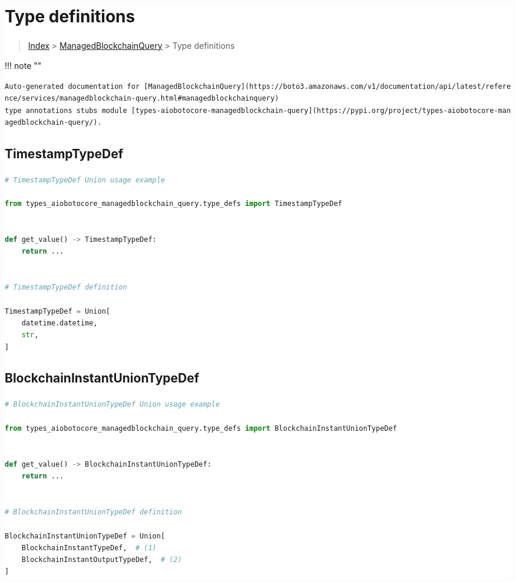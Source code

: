# Type definitions

> [Index](../README.md) > [ManagedBlockchainQuery](./README.md) > Type definitions

!!! note ""

    Auto-generated documentation for [ManagedBlockchainQuery](https://boto3.amazonaws.com/v1/documentation/api/latest/reference/services/managedblockchain-query.html#managedblockchainquery)
    type annotations stubs module [types-aiobotocore-managedblockchain-query](https://pypi.org/project/types-aiobotocore-managedblockchain-query/).

## TimestampTypeDef

```python
# TimestampTypeDef Union usage example

from types_aiobotocore_managedblockchain_query.type_defs import TimestampTypeDef


def get_value() -> TimestampTypeDef:
    return ...


# TimestampTypeDef definition

TimestampTypeDef = Union[
    datetime.datetime,
    str,
]
```


## BlockchainInstantUnionTypeDef

```python
# BlockchainInstantUnionTypeDef Union usage example

from types_aiobotocore_managedblockchain_query.type_defs import BlockchainInstantUnionTypeDef


def get_value() -> BlockchainInstantUnionTypeDef:
    return ...


# BlockchainInstantUnionTypeDef definition

BlockchainInstantUnionTypeDef = Union[
    BlockchainInstantTypeDef,  # (1)
    BlockchainInstantOutputTypeDef,  # (2)
]
```
